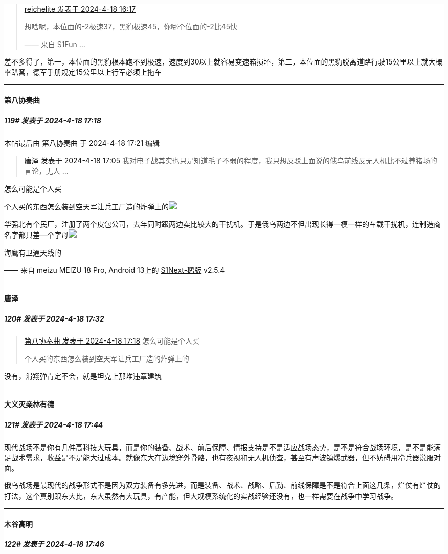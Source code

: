 <blockquote><a href="httphttps://bbs.saraba1st.com/2b/forum.php?mod=redirect&amp;goto=findpost&amp;pid=64640038&amp;ptid=2180309" target="_blank">reichelite 发表于 2024-4-18 16:17</a>

想啥呢，本位面的-2极速37，黑豹极速45，你哪个位面的-2比45快

—— 来自 S1Fun ...</blockquote>
差不多得了，第一，本位面的黑豹根本跑不到极速，速度到30以上就容易变速箱损坏，第二，本位面的黑豹脱离道路行驶15公里以上就大概率趴窝，德军手册规定15公里以上行军必须上拖车


*****

####  第八协奏曲  
##### 119#       发表于 2024-4-18 17:18

 本帖最后由 第八协奏曲 于 2024-4-18 17:21 编辑 
<blockquote><a href="httphttps://bbs.saraba1st.com/2b/forum.php?mod=redirect&amp;goto=findpost&amp;pid=64640555&amp;ptid=2180309" target="_blank">唐泽 发表于 2024-4-18 17:05</a>
我对电子战其实也只是知道毛子不弱的程度，我只想反驳上面说的俄乌前线反无人机比不过养猪场的言论，无人 ...</blockquote>
怎么可能是个人买

个人买的东西怎么装到空天军让兵工厂造的炸弹上的<img src="https://static.saraba1st.com/image/smiley/face2017/003.png" referrerpolicy="no-referrer">

华强北有个民厂，注册了两个皮包公司，去年同时跟两边卖比较大的干扰机。于是俄乌两边不但出现长得一模一样的车载干扰机，连制造商名字都只差一个字母<img src="https://static.saraba1st.com/image/smiley/face2017/003.png" referrerpolicy="no-referrer">

海鹰有卫通天线的

—— 来自 meizu MEIZU 18 Pro, Android 13上的 [S1Next-鹅版](https://github.com/ykrank/S1-Next/releases) v2.5.4


*****

####  唐泽  
##### 120#       发表于 2024-4-18 17:32

<blockquote><a href="httphttps://bbs.saraba1st.com/2b/forum.php?mod=redirect&amp;goto=findpost&amp;pid=64640721&amp;ptid=2180309" target="_blank">第八协奏曲 发表于 2024-4-18 17:18</a>
怎么可能是个人买

个人买的东西怎么装到空天军让兵工厂造的炸弹上的</blockquote>
没有，滑翔弹肯定不会，就是坦克上那堆违章建筑


*****

####  大义灭亲林有德  
##### 121#       发表于 2024-4-18 17:44

现代战场不是你有几件高科技大玩具，而是你的装备、战术、前后保障、情报支持是不是适应战场态势，是不是符合战场环境，是不是能满足战术需求，收益是不是能大过成本。就像东大在边境穿外骨骼，也有夜视和无人机侦查，甚至有声波镇爆武器，但不妨碍用冷兵器说服对面。

俄乌战场是最现代的战争形式不是因为双方装备有多先进，而是装备、战术、战略、后勤、前线保障是不是符合上面这几条，烂仗有烂仗的打法，这个真别跟东大比，东大虽然有大玩具，有产能，但大规模系统化的实战经验还没有，也一样需要在战争中学习战争。

*****

####  木谷高明  
##### 122#       发表于 2024-4-18 17:46
